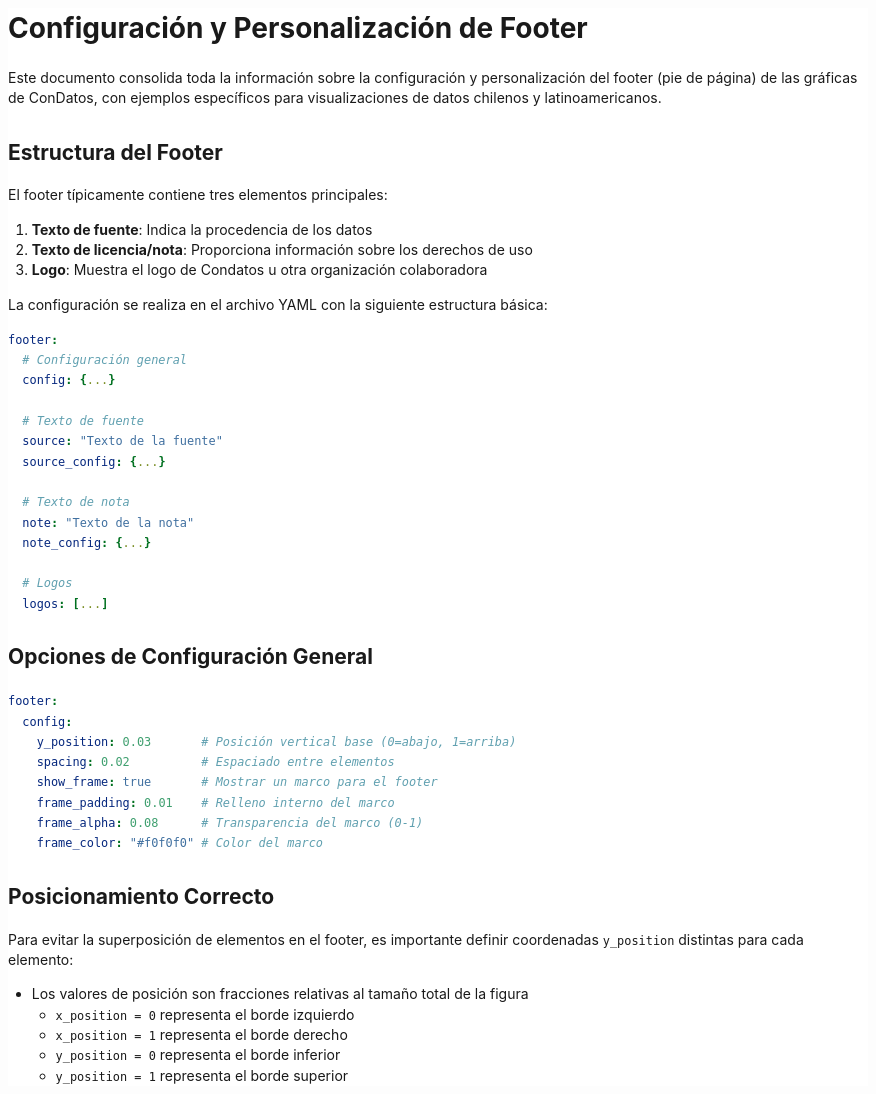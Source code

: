 # Configuración y Personalización de Footer

Este documento consolida toda la información sobre la configuración y personalización del footer (pie de página) de las gráficas de ConDatos, con ejemplos específicos para visualizaciones de datos chilenos y latinoamericanos.

## Estructura del Footer

El footer típicamente contiene tres elementos principales:

1. **Texto de fuente**: Indica la procedencia de los datos
2. **Texto de licencia/nota**: Proporciona información sobre los derechos de uso
3. **Logo**: Muestra el logo de Condatos u otra organización colaboradora

La configuración se realiza en el archivo YAML con la siguiente estructura básica:

```yaml
footer:
  # Configuración general
  config: {...}
  
  # Texto de fuente
  source: "Texto de la fuente"
  source_config: {...}
  
  # Texto de nota
  note: "Texto de la nota"
  note_config: {...}
  
  # Logos
  logos: [...]
```

## Opciones de Configuración General

```yaml
footer:
  config:
    y_position: 0.03       # Posición vertical base (0=abajo, 1=arriba)
    spacing: 0.02          # Espaciado entre elementos
    show_frame: true       # Mostrar un marco para el footer
    frame_padding: 0.01    # Relleno interno del marco
    frame_alpha: 0.08      # Transparencia del marco (0-1)
    frame_color: "#f0f0f0" # Color del marco
```

## Posicionamiento Correcto

Para evitar la superposición de elementos en el footer, es importante definir coordenadas `y_position` distintas para cada elemento:

- Los valores de posición son fracciones relativas al tamaño total de la figura
  - `x_position = 0` representa el borde izquierdo
  - `x_position = 1` representa el borde derecho
  - `y_position = 0` representa el borde inferior
  - `y_position = 1` representa el borde superior
